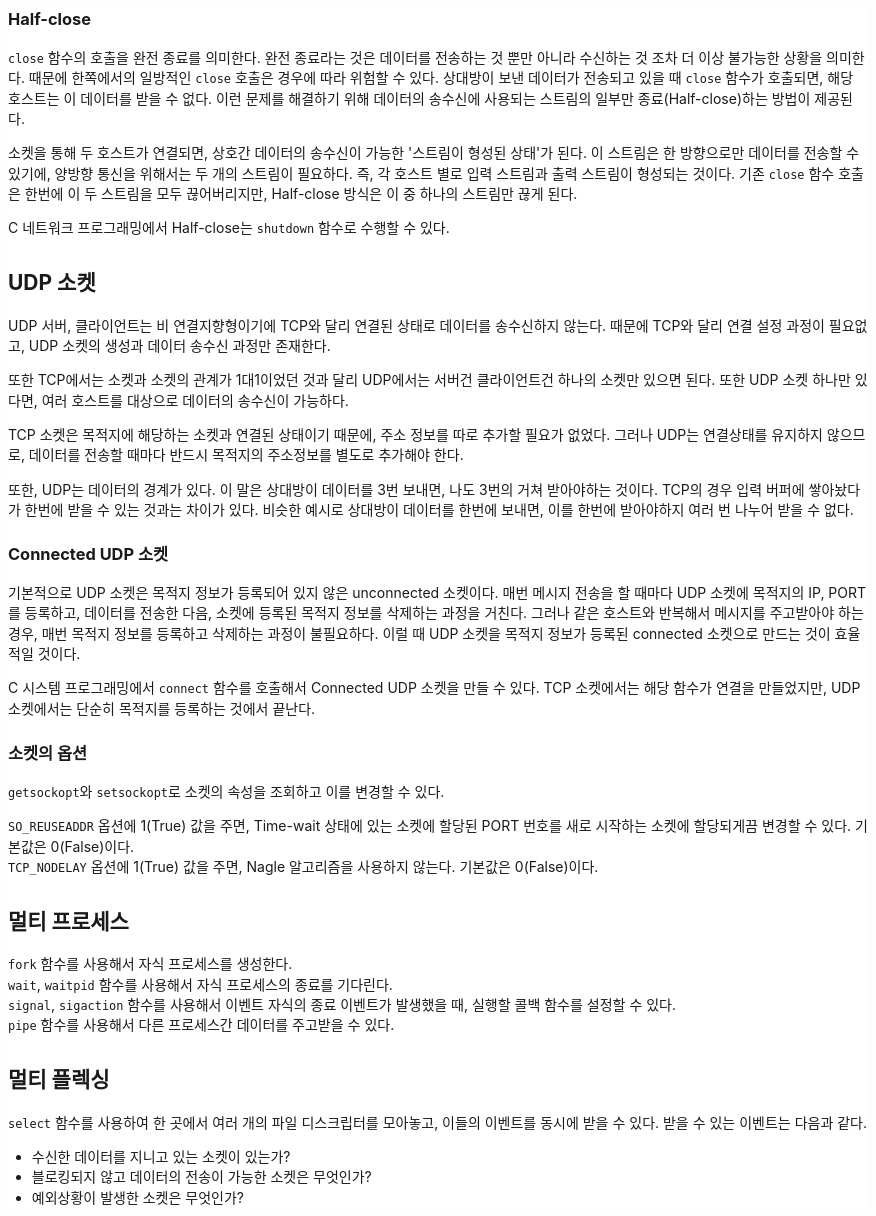 ### Half-close
`close` 함수의 호출을 완전 종료를 의미한다. 완전 종료라는 것은 데이터를 전송하는 것 뿐만 아니라 수신하는 것 조차 더 이상 불가능한 상황을 의미한다. 때문에 한쪽에서의 일방적인 `close` 호출은 경우에 따라 위험할 수 있다. 상대방이 보낸 데이터가 전송되고 있을 때 `close` 함수가 호출되면, 해당 호스트는 이 데이터를 받을 수 없다. 이런 문제를 해결하기 위해 데이터의 송수신에 사용되는 스트림의 일부만 종료(Half-close)하는 방법이 제공된다.  

소켓을 통해 두 호스트가 연결되면, 상호간 데이터의 송수신이 가능한 '스트림이 형성된 상태'가 된다. 이 스트림은 한 방향으로만 데이터를 전송할 수 있기에, 양방향 통신을 위해서는 두 개의 스트림이 필요하다. 즉, 각 호스트 별로 입력 스트림과 출력 스트림이 형성되는 것이다. 기존 `close` 함수 호출은 한번에 이 두 스트림을 모두 끊어버리지만, Half-close 방식은 이 중 하나의 스트림만 끊게 된다.  

C 네트워크 프로그래밍에서 Half-close는 `shutdown` 함수로 수행할 수 있다.  

## UDP 소켓  
UDP 서버, 클라이언트는 비 연결지향형이기에 TCP와 달리 연결된 상태로 데이터를 송수신하지 않는다. 때문에 TCP와 달리 연결 설정 과정이 필요없고, UDP 소켓의 생성과 데이터 송수신 과정만 존재한다.  

또한 TCP에서는 소켓과 소켓의 관계가 1대1이었던 것과 달리 UDP에서는 서버건 클라이언트건 하나의 소켓만 있으면 된다. 또한 UDP 소켓 하나만 있다면, 여러 호스트를 대상으로 데이터의 송수신이 가능하다.  

TCP 소켓은 목적지에 해당하는 소켓과 연결된 상태이기 때문에, 주소 정보를 따로 추가할 필요가 없었다. 그러나 UDP는 연결상태를 유지하지 않으므로, 데이터를 전송할 때마다 반드시 목적지의 주소정보를 별도로 추가해야 한다.  

또한, UDP는 데이터의 경계가 있다. 이 말은 상대방이 데이터를 3번 보내면, 나도 3번의 거쳐 받아야하는 것이다. TCP의 경우 입력 버퍼에 쌓아놨다가 한번에 받을 수 있는 것과는 차이가 있다. 비슷한 예시로 상대방이 데이터를 한번에 보내면, 이를 한번에 받아야하지 여러 번 나누어 받을 수 없다.

### Connected UDP 소켓
기본적으로 UDP 소켓은 목적지 정보가 등록되어 있지 않은 unconnected 소켓이다. 매번 메시지 전송을 할 때마다 UDP 소켓에 목적지의 IP, PORT를 등록하고, 데이터를 전송한 다음, 소켓에 등록된 목적지 정보를 삭제하는 과정을 거친다. 그러나 같은 호스트와 반복해서 메시지를 주고받아야 하는 경우, 매번 목적지 정보를 등록하고 삭제하는 과정이 불필요하다. 이럴 때 UDP 소켓을 목적지 정보가 등록된 connected 소켓으로 만드는 것이 효율적일 것이다.  

C 시스템 프로그래밍에서 `connect` 함수를 호출해서 Connected UDP 소켓을 만들 수 있다. TCP 소켓에서는 해당 함수가 연결을 만들었지만, UDP 소켓에서는 단순히 목적지를 등록하는 것에서 끝난다.

### 소켓의 옵션 
`getsockopt`와 `setsockopt`로 소켓의 속성을 조회하고 이를 변경할 수 있다.  

`SO_REUSEADDR` 옵션에 1(True) 값을 주면, Time-wait 상태에 있는 소켓에 할당된 PORT 번호를 새로 시작하는 소켓에 할당되게끔 변경할 수 있다. 기본값은 0(False)이다.  
`TCP_NODELAY` 옵션에 1(True) 값을 주면, Nagle 알고리즘을 사용하지 않는다. 기본값은 0(False)이다.  

## 멀티 프로세스
`fork` 함수를 사용해서 자식 프로세스를 생성한다.  
`wait`, `waitpid` 함수를 사용해서 자식 프로세스의 종료를 기다린다.  
`signal`, `sigaction` 함수를 사용해서 이벤트 자식의 종료 이벤트가 발생했을 때, 실행할 콜백 함수를 설정할 수 있다.  
`pipe` 함수를 사용해서 다른 프로세스간 데이터를 주고받을 수 있다.  

## 멀티 플렉싱
`select` 함수를 사용하여 한 곳에서 여러 개의 파일 디스크립터를 모아놓고, 이들의 이벤트를 동시에 받을 수 있다. 받을 수 있는 이벤트는 다음과 같다.  

- 수신한 데이터를 지니고 있는 소켓이 있는가?
- 블로킹되지 않고 데이터의 전송이 가능한 소켓은 무엇인가?
- 예외상황이 발생한 소켓은 무엇인가?
